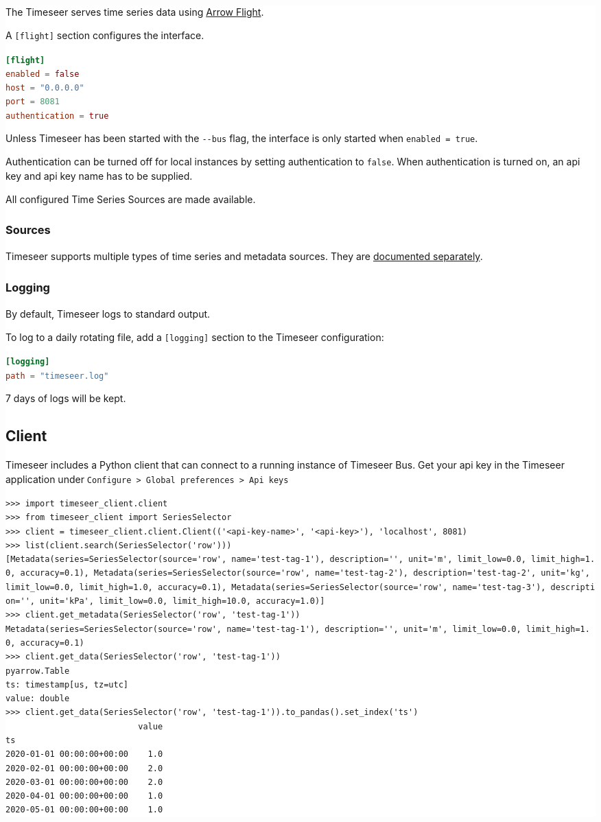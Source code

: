 The Timeseer serves time series data using [Arrow Flight](https://arrow.apache.org/docs/format/Flight.html).

A `[flight]` section configures the interface.

```toml
[flight]
enabled = false
host = "0.0.0.0"
port = 8081
authentication = true
```

Unless Timeseer has been started with the `--bus` flag,
the interface is only started when `enabled = true`.

Authentication can be turned off for local instances by setting authentication to `false`.
When authentication is turned on, an api key and api key name has to be supplied.

All configured Time Series Sources are made available.

### Sources

Timeseer supports multiple types of time series and metadata sources.
They are [documented separately](timeseer/source/docs/sources.asciidoc).

### Logging

By default, Timeseer logs to standard output.

To log to a daily rotating file, add a `[logging]` section to the Timeseer configuration:

```toml
[logging]
path = "timeseer.log"
```

7 days of logs will be kept.

## Client

Timeseer includes a Python client that can connect to a running instance of Timeseer Bus.
Get your api key in the Timeseer application under `Configure > Global preferences > Api keys`

```
>>> import timeseer_client.client
>>> from timeseer_client import SeriesSelector
>>> client = timeseer_client.client.Client(('<api-key-name>', '<api-key>'), 'localhost', 8081)
>>> list(client.search(SeriesSelector('row')))
[Metadata(series=SeriesSelector(source='row', name='test-tag-1'), description='', unit='m', limit_low=0.0, limit_high=1.0, accuracy=0.1), Metadata(series=SeriesSelector(source='row', name='test-tag-2'), description='test-tag-2', unit='kg', limit_low=0.0, limit_high=1.0, accuracy=0.1), Metadata(series=SeriesSelector(source='row', name='test-tag-3'), description='', unit='kPa', limit_low=0.0, limit_high=10.0, accuracy=1.0)]
>>> client.get_metadata(SeriesSelector('row', 'test-tag-1'))
Metadata(series=SeriesSelector(source='row', name='test-tag-1'), description='', unit='m', limit_low=0.0, limit_high=1.0, accuracy=0.1)
>>> client.get_data(SeriesSelector('row', 'test-tag-1'))
pyarrow.Table
ts: timestamp[us, tz=utc]
value: double
>>> client.get_data(SeriesSelector('row', 'test-tag-1')).to_pandas().set_index('ts')
                           value
ts
2020-01-01 00:00:00+00:00    1.0
2020-02-01 00:00:00+00:00    2.0
2020-03-01 00:00:00+00:00    2.0
2020-04-01 00:00:00+00:00    1.0
2020-05-01 00:00:00+00:00    1.0
```